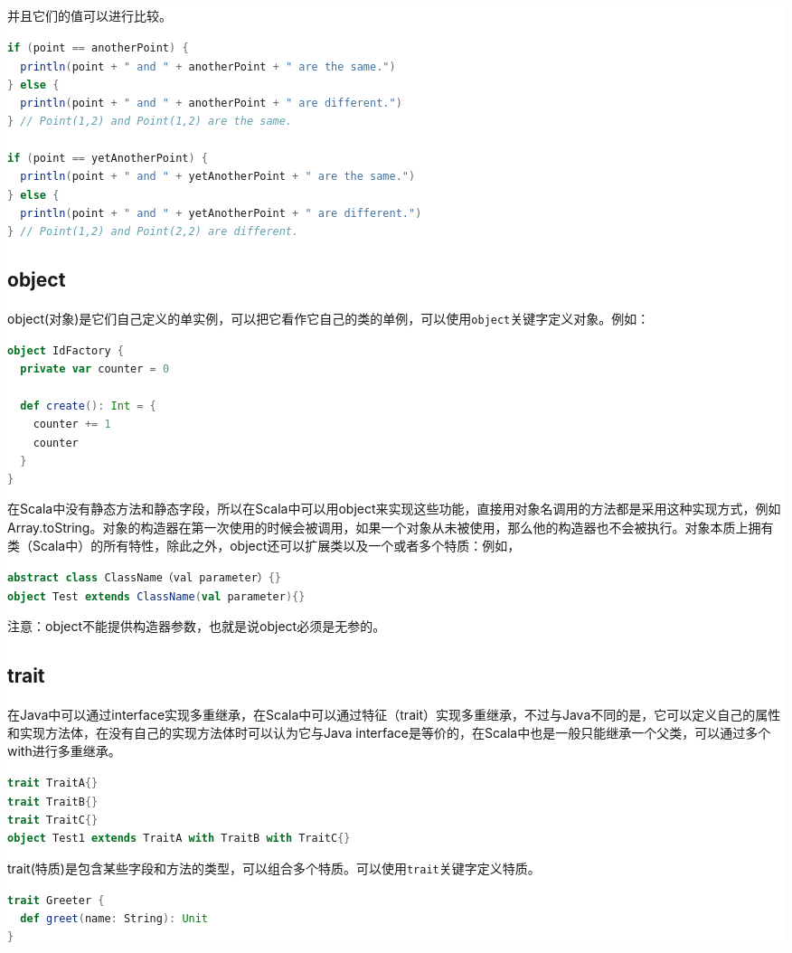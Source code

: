 并且它们的值可以进行比较。

```scala
if (point == anotherPoint) {
  println(point + " and " + anotherPoint + " are the same.")
} else {
  println(point + " and " + anotherPoint + " are different.")
} // Point(1,2) and Point(1,2) are the same.

if (point == yetAnotherPoint) {
  println(point + " and " + yetAnotherPoint + " are the same.")
} else {
  println(point + " and " + yetAnotherPoint + " are different.")
} // Point(1,2) and Point(2,2) are different.
```

## object

object(对象)是它们自己定义的单实例，可以把它看作它自己的类的单例，可以使用`object`关键字定义对象。例如：

```scala
object IdFactory {
  private var counter = 0
  
  def create(): Int = {
    counter += 1
    counter
  }
}
```

在Scala中没有静态方法和静态字段，所以在Scala中可以用object来实现这些功能，直接用对象名调用的方法都是采用这种实现方式，例如Array.toString。对象的构造器在第一次使用的时候会被调用，如果一个对象从未被使用，那么他的构造器也不会被执行。对象本质上拥有类（Scala中）的所有特性，除此之外，object还可以扩展类以及一个或者多个特质：例如，

```scala
abstract class ClassName（val parameter）{}
object Test extends ClassName(val parameter){}
```

注意：object不能提供构造器参数，也就是说object必须是无参的。

## trait

在Java中可以通过interface实现多重继承，在Scala中可以通过特征（trait）实现多重继承，不过与Java不同的是，它可以定义自己的属性和实现方法体，在没有自己的实现方法体时可以认为它与Java interface是等价的，在Scala中也是一般只能继承一个父类，可以通过多个with进行多重继承。

```scala
trait TraitA{}
trait TraitB{}
trait TraitC{}
object Test1 extends TraitA with TraitB with TraitC{}
```

trait(特质)是包含某些字段和方法的类型，可以组合多个特质。可以使用`trait`关键字定义特质。

```scala
trait Greeter {
  def greet(name: String): Unit
}
```
